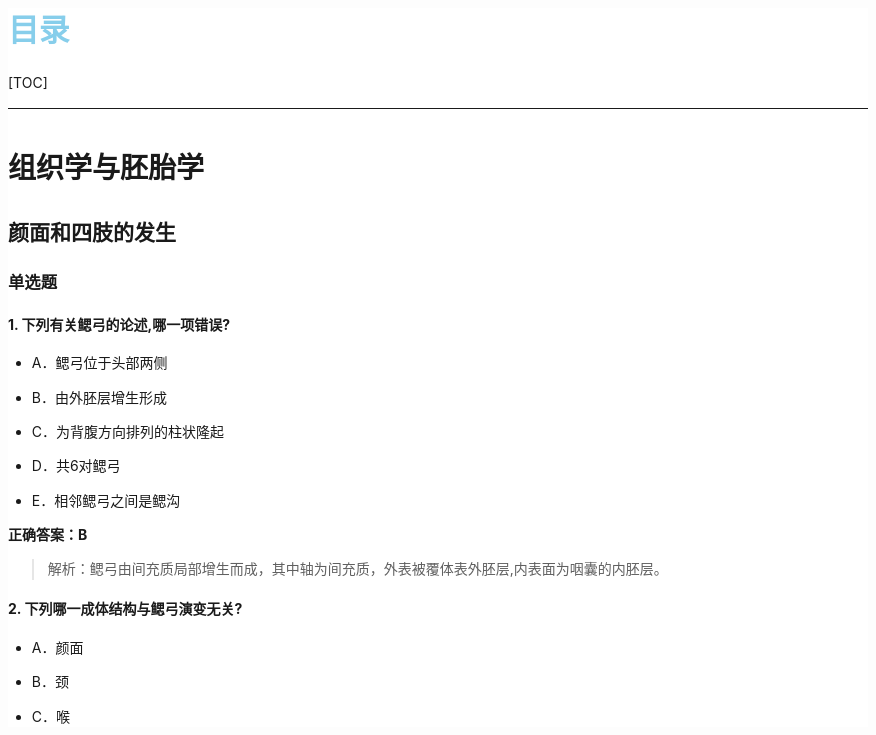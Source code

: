 
<h1 style="font-size:2.2em;color:skyblue;text-align:left">目录</h1>

[TOC]

---






























# 组织学与胚胎学

## 颜面和四肢的发生

### 单选题

#### 1. 下列有关鳃弓的论述,哪一项错误?

* A．鳃弓位于头部两侧

* B．由外胚层增生形成

* C．为背腹方向排列的柱状隆起

* D．共6对鳃弓

* E．相邻鳃弓之间是鳃沟

**正确答案：B**

> 解析：鳃弓由间充质局部增生而成，其中轴为间充质，外表被覆体表外胚层,内表面为咽囊的内胚层。







#### 2. 下列哪一成体结构与鳃弓演变无关?

* A．颜面

* B．颈

* C．喉
